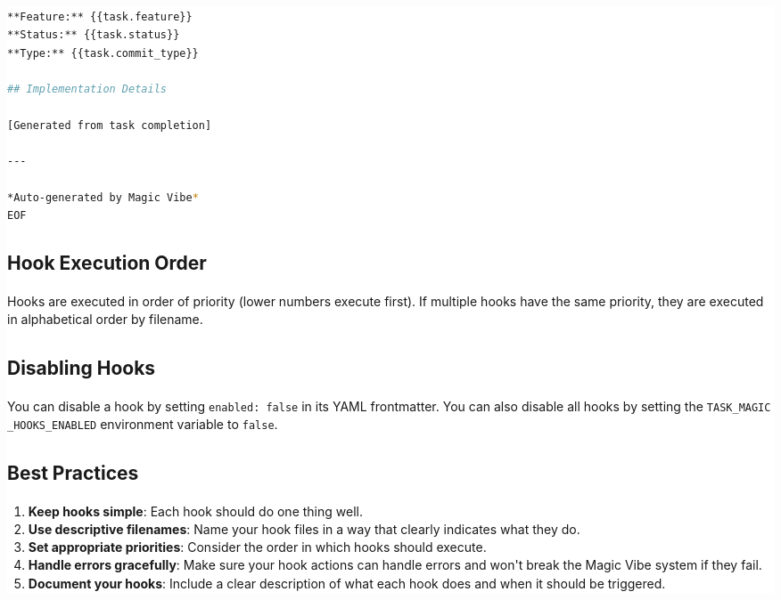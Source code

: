 ```bash
**Feature:** {{task.feature}}  
**Status:** {{task.status}}  
**Type:** {{task.commit_type}}

## Implementation Details

[Generated from task completion]

---

*Auto-generated by Magic Vibe*
EOF
```

## Hook Execution Order

Hooks are executed in order of priority (lower numbers execute first). If multiple hooks have the same priority, they are executed in alphabetical order by filename.

## Disabling Hooks

You can disable a hook by setting `enabled: false` in its YAML frontmatter. You can also disable all hooks by setting the `TASK_MAGIC_HOOKS_ENABLED` environment variable to `false`.

## Best Practices

1. **Keep hooks simple**: Each hook should do one thing well.
2. **Use descriptive filenames**: Name your hook files in a way that clearly indicates what they do.
3. **Set appropriate priorities**: Consider the order in which hooks should execute.
4. **Handle errors gracefully**: Make sure your hook actions can handle errors and won't break the Magic Vibe system if they fail.
5. **Document your hooks**: Include a clear description of what each hook does and when it should be triggered.
